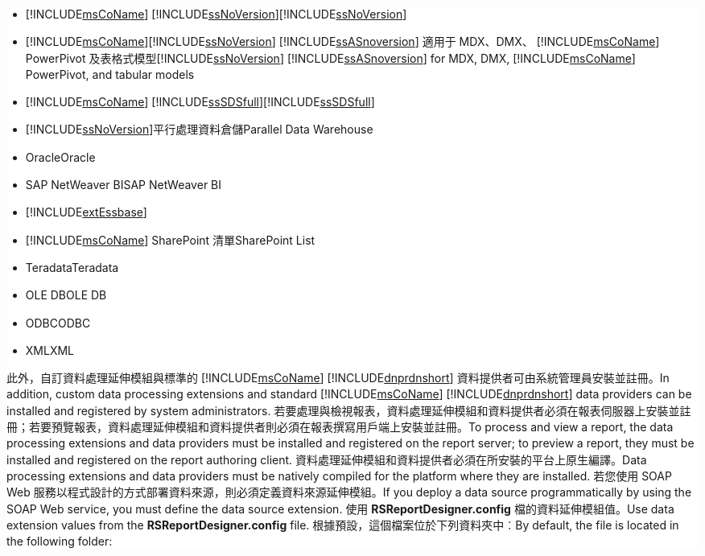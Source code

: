-   [!INCLUDE[msCoName](../../includes/msconame-md.md)] <span data-ttu-id="f90e6-107">[!INCLUDE[ssNoVersion](../../includes/ssnoversion-md.md)]</span><span class="sxs-lookup"><span data-stu-id="f90e6-107">[!INCLUDE[ssNoVersion](../../includes/ssnoversion-md.md)]</span></span>  
  
-   [!INCLUDE[msCoName](../../includes/msconame-md.md)]<span data-ttu-id="f90e6-108">[!INCLUDE[ssNoVersion](../../includes/ssnoversion-md.md)] [!INCLUDE[ssASnoversion](../../includes/ssasnoversion-md.md)] 適用于 MDX、DMX、 [!INCLUDE[msCoName](../../includes/msconame-md.md)] PowerPivot 及表格式模型</span><span class="sxs-lookup"><span data-stu-id="f90e6-108">[!INCLUDE[ssNoVersion](../../includes/ssnoversion-md.md)] [!INCLUDE[ssASnoversion](../../includes/ssasnoversion-md.md)] for MDX, DMX, [!INCLUDE[msCoName](../../includes/msconame-md.md)] PowerPivot, and tabular models</span></span>  
  
-   [!INCLUDE[msCoName](../../includes/msconame-md.md)] <span data-ttu-id="f90e6-109">[!INCLUDE[ssSDSfull](../../includes/sssdsfull-md.md)]</span><span class="sxs-lookup"><span data-stu-id="f90e6-109">[!INCLUDE[ssSDSfull](../../includes/sssdsfull-md.md)]</span></span>  
  
-   [!INCLUDE[ssNoVersion](../../includes/ssnoversion-md.md)]<span data-ttu-id="f90e6-110">平行處理資料倉儲</span><span class="sxs-lookup"><span data-stu-id="f90e6-110">Parallel Data Warehouse</span></span>  
  
-   <span data-ttu-id="f90e6-111">Oracle</span><span class="sxs-lookup"><span data-stu-id="f90e6-111">Oracle</span></span>  
  
-   <span data-ttu-id="f90e6-112">SAP NetWeaver BI</span><span class="sxs-lookup"><span data-stu-id="f90e6-112">SAP NetWeaver BI</span></span>  
  
-   [!INCLUDE[extEssbase](../../includes/extessbase-md.md)]  
  
-   [!INCLUDE[msCoName](../../includes/msconame-md.md)] <span data-ttu-id="f90e6-113">SharePoint 清單</span><span class="sxs-lookup"><span data-stu-id="f90e6-113">SharePoint List</span></span>  
  
-   <span data-ttu-id="f90e6-114">Teradata</span><span class="sxs-lookup"><span data-stu-id="f90e6-114">Teradata</span></span>  
  
-   <span data-ttu-id="f90e6-115">OLE DB</span><span class="sxs-lookup"><span data-stu-id="f90e6-115">OLE DB</span></span>  
  
-   <span data-ttu-id="f90e6-116">ODBC</span><span class="sxs-lookup"><span data-stu-id="f90e6-116">ODBC</span></span>  
  
-   <span data-ttu-id="f90e6-117">XML</span><span class="sxs-lookup"><span data-stu-id="f90e6-117">XML</span></span>  
  
 <span data-ttu-id="f90e6-118">此外，自訂資料處理延伸模組與標準的 [!INCLUDE[msCoName](../../includes/msconame-md.md)] [!INCLUDE[dnprdnshort](../../includes/dnprdnshort-md.md)] 資料提供者可由系統管理員安裝並註冊。</span><span class="sxs-lookup"><span data-stu-id="f90e6-118">In addition, custom data processing extensions and standard [!INCLUDE[msCoName](../../includes/msconame-md.md)] [!INCLUDE[dnprdnshort](../../includes/dnprdnshort-md.md)] data providers can be installed and registered by system administrators.</span></span> <span data-ttu-id="f90e6-119">若要處理與檢視報表，資料處理延伸模組和資料提供者必須在報表伺服器上安裝並註冊；若要預覽報表，資料處理延伸模組和資料提供者則必須在報表撰寫用戶端上安裝並註冊。</span><span class="sxs-lookup"><span data-stu-id="f90e6-119">To process and view a report, the data processing extensions and data providers must be installed and registered on the report server; to preview a report, they must be installed and registered on the report authoring client.</span></span> <span data-ttu-id="f90e6-120">資料處理延伸模組和資料提供者必須在所安裝的平台上原生編譯。</span><span class="sxs-lookup"><span data-stu-id="f90e6-120">Data processing extensions and data providers must be natively compiled for the platform where they are installed.</span></span> <span data-ttu-id="f90e6-121">若您使用 SOAP Web 服務以程式設計的方式部署資料來源，則必須定義資料來源延伸模組。</span><span class="sxs-lookup"><span data-stu-id="f90e6-121">If you deploy a data source programmatically by using the SOAP Web service, you must define the data source extension.</span></span> <span data-ttu-id="f90e6-122">使用 **RSReportDesigner.config** 檔的資料延伸模組值。</span><span class="sxs-lookup"><span data-stu-id="f90e6-122">Use data extension values from the **RSReportDesigner.config** file.</span></span> <span data-ttu-id="f90e6-123">根據預設，這個檔案位於下列資料夾中︰</span><span class="sxs-lookup"><span data-stu-id="f90e6-123">By default, the file is located in the following folder:</span></span>  
  